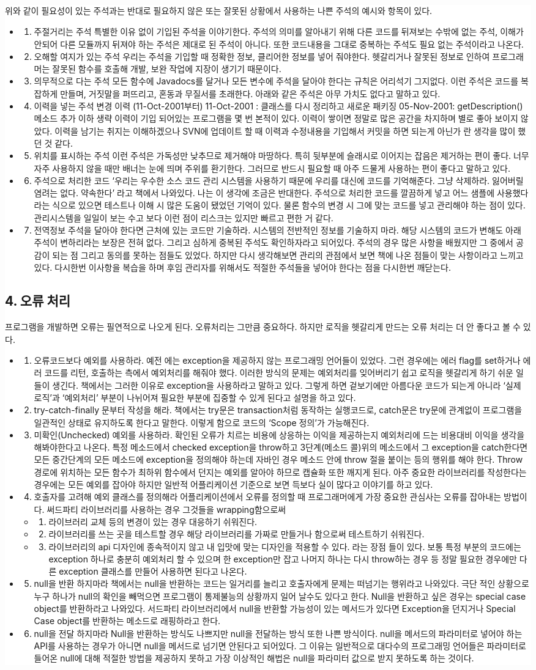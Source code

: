 위와 같이 필요성이 있는 주석과는 반대로 필요하지 않은 또는 잘못된 상황에서 사용하는 나쁜 주석의 예시와 항목이 있다.
* 1) 주절거리는 주석 
특별한 이유 없이 기입된 주석을 이야기한다. 주석의 의미를 알아내기 위해 다른 코드를 뒤져보는 수밖에 없는 주석, 이해가 안되어 다른 모듈까지 뒤져야 하는 주석은 제대로 된 주석이 아니다. 또한 코드내용을 그대로 중복하는 주석도 필요 없는 주석이라고 나온다.
* 2) 오해할 여지가 있는 주석
우리는 주석을 기입할 때 정확한 정보, 클리어한 정보를 넣어 줘야한다. 헷갈리거나 잘못된 정보로 인하여 프로그래머는 잘못된 함수를 호출해 개발, 보완 작업에 지장이 생기기 때문이다.
* 3) 의무적으로 다는 주석
모든 함수에 Javadocs를 달거나 모든 변수에 주석을 달아야 한다는 규칙은 어리석기 그지없다. 이런 주석은 코드를 복잡하게 만들며, 거짓말을 퍼뜨리고, 혼동과 무질서를 초래한다. 아래와 같은 주석은 아무 가치도 없다고 말하고 있다.
* 4) 이력을 넣는 주석
 변경 이력 (11-Oct-2001부터)
 11-Oct-2001 : 클래스를 다시 정리하고 새로운 패키징
 05-Nov-2001: getDescription() 메소드 추가
 이하 생략
이력이 기입 되어있는 프로그램을 몇 번 본적이 있다. 이력이 쌓이면 정말로 많은 공간을 차지하며 별로 좋아 보이지 않았다. 이력을 남기는 취지는 이해하겠으나 SVN에 업데이트 할 때 이력과 수정내용을 기입해서 커밋을 하면 되는게 아닌가 란 생각을 많이 했던 것 같다. 
* 5) 위치를 표시하는 주석
이런 주석은 가독성만 낮추므로 제거해야 마땅하다. 특히 뒷부분에 슬래시로 이어지는 잡음은 제거하는 편이 좋다. 너무 자주 사용하지 않을 때만 배너는 눈에 띄며 주위를 환기한다. 그러므로 반드시 필요할 때 아주 드물게 사용하는 편이 좋다고 말하고 있다.
* 6) 주석으로 처리한 코드
‘우리는 우수한 소스 코드 관리 시스템을 사용하기 때문에 우리를 대신에 코드를 기억해준다. 그냥 삭제하라. 잃어버릴 염려는 없다. 약속한다’ 라고 책에서 나와있다. 나는 이 생각에 조금은 반대한다.  주석으로 처리한 코드를 깔끔하게 넣고 어느 샘플에 사용했다 라는 식으로 있으면 테스트나 이해 시 많은 도움이 됐었던 기억이 있다. 물론 함수의 변경 시 그에 맞는 코드를 넣고 관리해야 하는 점이 있다. 관리시스템을 일일이 보는 수고 보다 이런 점이 리스크는 있지만 빠르고 편한 거 같다.
* 7) 전역정보
주석을 달아야 한다면 근처에 있는 코드만 기술하라. 시스템의 전반적인 정보를 기술하지 마라. 해당 시스템의 코드가 변해도 아래 주석이 변하리라는 보장은 전혀 없다. 그리고 심하게 중복된 주석도 확인하자라고 되어있다. 
주석의 경우 많은 사항을 배웠지만 그 중에서 공감이 되는 점 그리고 동의를 못하는 점들도 있었다. 하지만 다시 생각해보면 관리의 관점에서 보면 책에 나온 점들이 맞는 사항이라고 느끼고 있다. 다시한번 이사항을 복습을 하며 후임 관리자를 위해서도 적절한 주석들을 넣어야 한다는 점을 다시한번 깨닫는다. 

## 4. 오류 처리

프로그램을 개발하면 오류는 필연적으로 나오게 된다. 오류처리는 그만큼 중요하다. 하지만 로직을 헷갈리게 만드는 오류 처리는 더 안 좋다고 볼 수 있다. 
* 1) 오류코드보다 예외를 사용하라.
예전 에는 exception을 제공하지 않는 프로그래밍 언어들이 있었다. 그런 경우에는 에러 flag를 set하거나 에러 코드를 리턴, 호출하는 측에서 예외처리를 해줘야 했다. 이러한 방식의 문제는 예외처리를 잊어버리기 쉽고 로직을 헷갈리게 하기 쉬운 일들이 생긴다. 책에서는 그러한 이유로 exception을 사용하라고 말하고 있다. 그렇게 하면 겉보기에만 아름다운 코드가 되는게 아니라 ‘실제 로직’과 ‘예외처리’ 부분이 나뉘어져 필요한 부분에 집중할 수 있게 된다고 설명을 하고 있다.
* 2) try-catch-finally 문부터 작성을 해라.
책에서는 try문은 transaction처럼 동작하는 실행코드로, catch문은 try문에 관계없이 프로그램을 일관적인 상태로 유지하도록 한다고 말한다. 이렇게 함으로 코드의 ‘Scope 정의’가 가능해진다.
* 3) 미확인(Unchecked) 예외를 사용하라.
확인된 오류가 치르는 비용에 상응하는 이익을 제공하는지 예외처리에 드는 비용대비 이익을 생각을 해봐야한다고 나온다. 특정 메소드에서 checked exception을 throw하고 3단계(메소드 콜)위의 메소드에서 그 exception을 catch한다면 모든 중간단계의 모든 메소드에 exception을 정의해야 하는데 자바인 경우 메소드 안에 throw 절을 붙이는 등의 행위를 해야 한다. Throw 경로에 위치하는 모든 함수가 최하위 함수에서 던지는 예외를 알아야 하므로 캡슐화 또한 깨지게 된다. 아주 중요한 라이브러리를 작성한다는 경우에는 모든 예외를 잡아야 하지만 일반적 어플리케이션 기준으로 보면 득보다 실이 많다고 이야기를 하고 있다.
* 4) 호출자를 고려해 예외 클래스를 정의해라 
어플리케이션에서 오류를 정의할 때 프로그래머에게 가장 중요한 관심사는 오류를 잡아내는 방법이다. 써드파티 라이브러리를 사용하는 경우 그것들을 wrapping함으로써 
  - 1. 라이브러리 교체 등의 변경이 있는 경우 대응하기 쉬워진다.
  - 2. 라이브러리를 쓰는 곳을 테스트할 경우 해당 라이브러리를 가짜로 만들거나 함으로써 테스트하기 쉬워진다. 
  - 3. 라이브러리의 api 디자인에 종속적이지 않고 내 입맛에 맞는 디자인을 적용할 수 있다. 
라는 장점 들이 있다.
보통 특정 부분의 코드에는 exception 하나로 충분히 예외처리 할 수 있으며 한 exception만 잡고 나머지 하나는 다시 throw하는 경우 등 정말 필요한 경우에만 다른 exception 클래스를 만들어 사용하면 된다고 나온다.
* 5) null을 반환 하지마라
책에서는 null을 반환하는 코드는 일거리를 늘리고 호출자에게 문제는 떠넘기는 행위라고 나와있다. 극단 적인 상황으로 누구 하나가 null의 확인을 빼먹으면 프로그램이 통제불능의 상황까지 일어 날수도 있다고 한다.
Null을 반환하고 싶은 경우는 special case object를 반환하라고 나와있다. 서드파티 라이브러리에서 null을 반환할 가능성이 있는 메서드가 있다면 Exception을 던지거나 Special Case object를 반환하는 메소드로 래핑하라고 한다.
* 6) null을 전달 하지마라
Null을 반환하는 방식도 나쁘지만 null을 전달하는 방식 또한 나쁜 방식이다. null을 메서드의 파라미터로 넣어야 하는 API를 사용하는 경우가 아니면 null을 메서드로 넘기면 안된다고 되어있다. 그 이유는 일반적으로 대다수의 프로그래밍 언어들은 파라미터로 들어온 null에 대해 적절한 방법을 제공하지 못하고 가장 이상적인 해법은 null을 파라미터 값으로 받지 못하도록 하는 것이다.